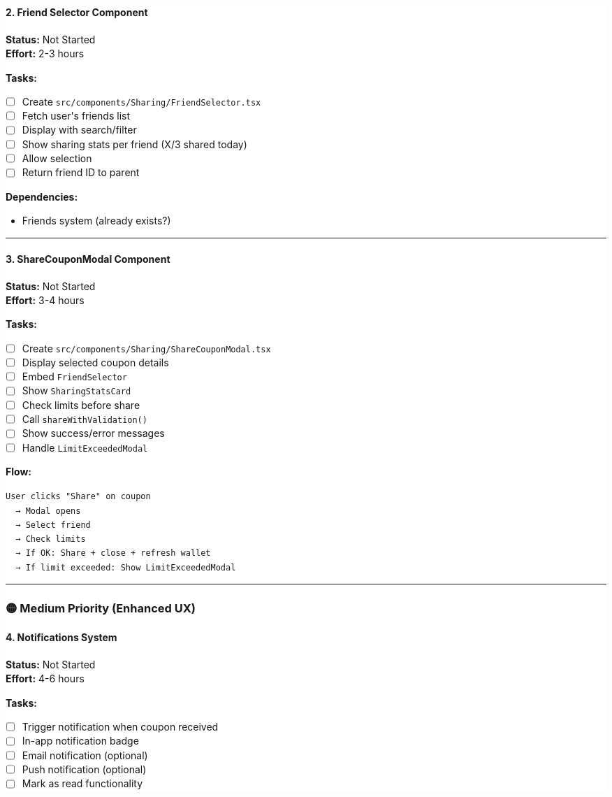 
#### **2. Friend Selector Component**
**Status:** Not Started  
**Effort:** 2-3 hours

**Tasks:**
- [ ] Create `src/components/Sharing/FriendSelector.tsx`
- [ ] Fetch user's friends list
- [ ] Display with search/filter
- [ ] Show sharing stats per friend (X/3 shared today)
- [ ] Allow selection
- [ ] Return friend ID to parent

**Dependencies:**
- Friends system (already exists?)

---

#### **3. ShareCouponModal Component**
**Status:** Not Started  
**Effort:** 3-4 hours

**Tasks:**
- [ ] Create `src/components/Sharing/ShareCouponModal.tsx`
- [ ] Display selected coupon details
- [ ] Embed `FriendSelector`
- [ ] Show `SharingStatsCard`
- [ ] Check limits before share
- [ ] Call `shareWithValidation()`
- [ ] Show success/error messages
- [ ] Handle `LimitExceededModal`

**Flow:**
```
User clicks "Share" on coupon
  → Modal opens
  → Select friend
  → Check limits
  → If OK: Share + close + refresh wallet
  → If limit exceeded: Show LimitExceededModal
```

---

### **🟡 Medium Priority (Enhanced UX)**

#### **4. Notifications System**
**Status:** Not Started  
**Effort:** 4-6 hours

**Tasks:**
- [ ] Trigger notification when coupon received
- [ ] In-app notification badge
- [ ] Email notification (optional)
- [ ] Push notification (optional)
- [ ] Mark as read functionality
